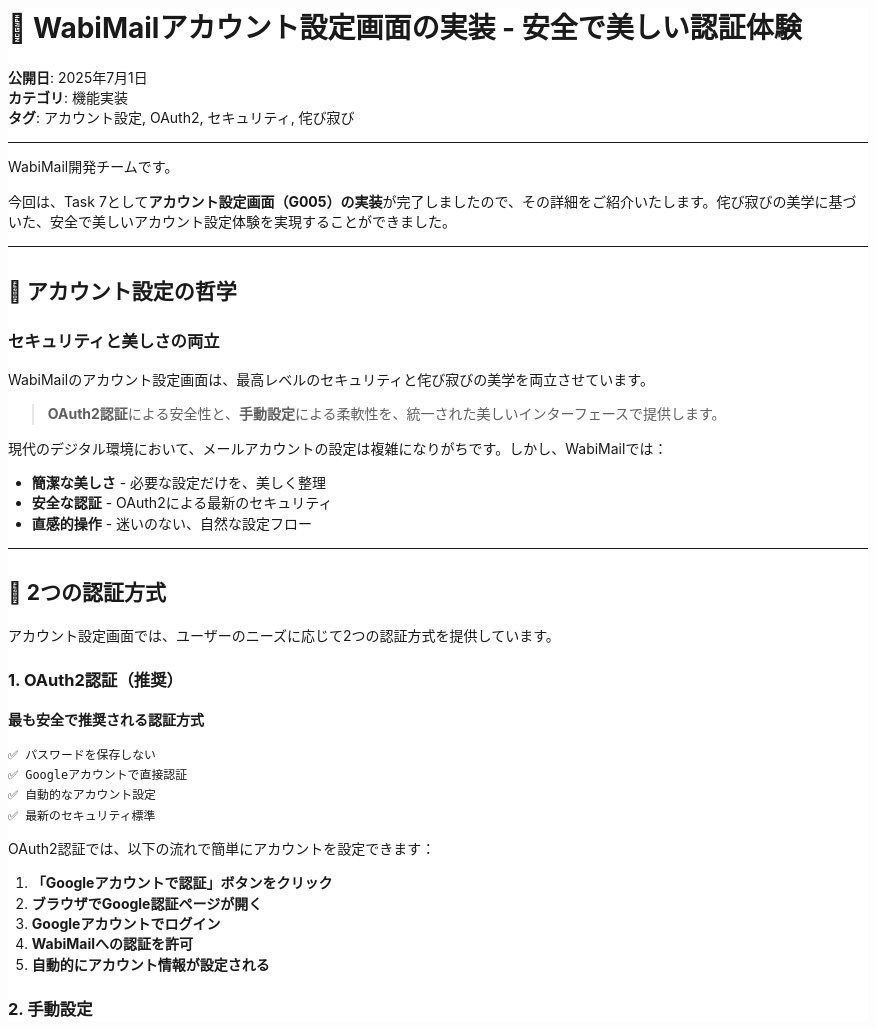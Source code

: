 # 🌸 WabiMailアカウント設定画面の実装 - 安全で美しい認証体験

**公開日**: 2025年7月1日  
**カテゴリ**: 機能実装  
**タグ**: アカウント設定, OAuth2, セキュリティ, 侘び寂び

---

WabiMail開発チームです。

今回は、Task 7として**アカウント設定画面（G005）の実装**が完了しましたので、その詳細をご紹介いたします。侘び寂びの美学に基づいた、安全で美しいアカウント設定体験を実現することができました。

---

## 🎯 アカウント設定の哲学

### セキュリティと美しさの両立

WabiMailのアカウント設定画面は、最高レベルのセキュリティと侘び寂びの美学を両立させています。

> **OAuth2認証**による安全性と、**手動設定**による柔軟性を、統一された美しいインターフェースで提供します。

現代のデジタル環境において、メールアカウントの設定は複雑になりがちです。しかし、WabiMailでは：

- **簡潔な美しさ** - 必要な設定だけを、美しく整理
- **安全な認証** - OAuth2による最新のセキュリティ
- **直感的操作** - 迷いのない、自然な設定フロー

---

## 🔐 2つの認証方式

アカウント設定画面では、ユーザーのニーズに応じて2つの認証方式を提供しています。

### 1. OAuth2認証（推奨）

**最も安全で推奨される認証方式**

```
✅ パスワードを保存しない
✅ Googleアカウントで直接認証
✅ 自動的なアカウント設定
✅ 最新のセキュリティ標準
```

OAuth2認証では、以下の流れで簡単にアカウントを設定できます：

1. **「Googleアカウントで認証」ボタンをクリック**
2. **ブラウザでGoogle認証ページが開く**
3. **Googleアカウントでログイン**
4. **WabiMailへの認証を許可**
5. **自動的にアカウント情報が設定される**

### 2. 手動設定
